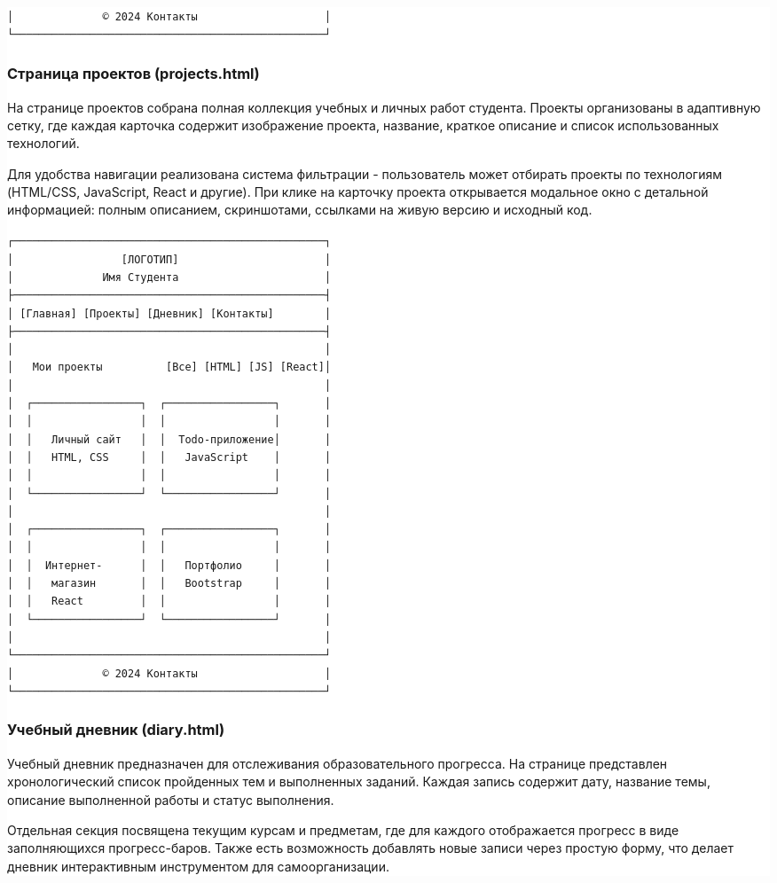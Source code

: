 ```text
│              © 2024 Контакты                    │
└─────────────────────────────────────────────────┘
```

### Страница проектов (projects.html)

На странице проектов собрана полная коллекция учебных и личных работ студента. Проекты организованы в адаптивную сетку, где каждая карточка содержит изображение проекта, название, краткое описание и список использованных технологий. 

Для удобства навигации реализована система фильтрации - пользователь может отбирать проекты по технологиям (HTML/CSS, JavaScript, React и другие). При клике на карточку проекта открывается модальное окно с детальной информацией: полным описанием, скриншотами, ссылками на живую версию и исходный код.

```text
┌─────────────────────────────────────────────────┐
│                 [ЛОГОТИП]                       │
│              Имя Студента                       │
├─────────────────────────────────────────────────┤
│ [Главная] [Проекты] [Дневник] [Контакты]        │
├─────────────────────────────────────────────────┤
│                                                 │
│   Мои проекты          [Все] [HTML] [JS] [React]│
│                                                 │
│  ┌─────────────────┐  ┌─────────────────┐       │
│  │                 │  │                 │       │
│  │   Личный сайт   │  │  Todo-приложение│       │
│  │   HTML, CSS     │  │   JavaScript    │       │
│  │                 │  │                 │       │
│  └─────────────────┘  └─────────────────┘       │
│                                                 │
│  ┌─────────────────┐  ┌─────────────────┐       │
│  │                 │  │                 │       │
│  │  Интернет-      │  │   Портфолио     │       │
│  │   магазин       │  │   Bootstrap     │       │
│  │   React         │  │                 │       │
│  └─────────────────┘  └─────────────────┘       │
│                                                 │
└─────────────────────────────────────────────────┘
│              © 2024 Контакты                    │
└─────────────────────────────────────────────────┘
```

### Учебный дневник (diary.html)

Учебный дневник предназначен для отслеживания образовательного прогресса. На странице представлен хронологический список пройденных тем и выполненных заданий. Каждая запись содержит дату, название темы, описание выполненной работы и статус выполнения.

Отдельная секция посвящена текущим курсам и предметам, где для каждого отображается прогресс в виде заполняющихся прогресс-баров. Также есть возможность добавлять новые записи через простую форму, что делает дневник интерактивным инструментом для самоорганизации.

